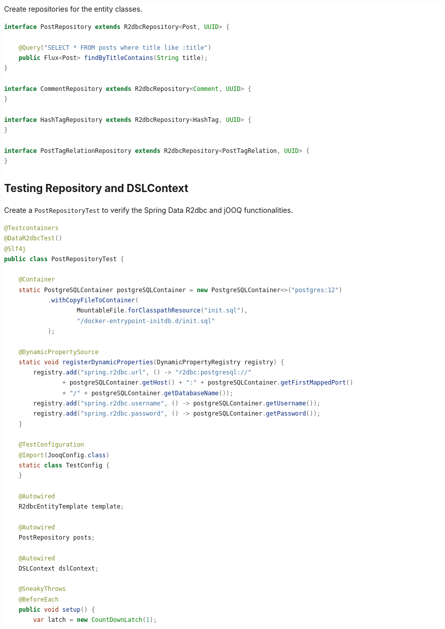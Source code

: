 ```java
```
Create repositories for the entity classes.

```java
interface PostRepository extends R2dbcRepository<Post, UUID> {

    @Query("SELECT * FROM posts where title like :title")
    public Flux<Post> findByTitleContains(String title);
}

interface CommentRepository extends R2dbcRepository<Comment, UUID> {
}

interface HashTagRepository extends R2dbcRepository<HashTag, UUID> {
}

interface PostTagRelationRepository extends R2dbcRepository<PostTagRelation, UUID> {
}
```

## Testing Repository and DSLContext

Create a `PostRepositoryTest` to verify the Spring Data R2dbc and jOOQ functionalities.

```java
@Testcontainers
@DataR2dbcTest()
@Slf4j
public class PostRepositoryTest {

    @Container
    static PostgreSQLContainer postgreSQLContainer = new PostgreSQLContainer<>("postgres:12")
            .withCopyFileToContainer(
                    MountableFile.forClasspathResource("init.sql"),
                    "/docker-entrypoint-initdb.d/init.sql"
            );

    @DynamicPropertySource
    static void registerDynamicProperties(DynamicPropertyRegistry registry) {
        registry.add("spring.r2dbc.url", () -> "r2dbc:postgresql://"
                + postgreSQLContainer.getHost() + ":" + postgreSQLContainer.getFirstMappedPort()
                + "/" + postgreSQLContainer.getDatabaseName());
        registry.add("spring.r2dbc.username", () -> postgreSQLContainer.getUsername());
        registry.add("spring.r2dbc.password", () -> postgreSQLContainer.getPassword());
    }

    @TestConfiguration
    @Import(JooqConfig.class)
    static class TestConfig {
    }

    @Autowired
    R2dbcEntityTemplate template;

    @Autowired
    PostRepository posts;

    @Autowired
    DSLContext dslContext;

    @SneakyThrows
    @BeforeEach
    public void setup() {
        var latch = new CountDownLatch(1);
```